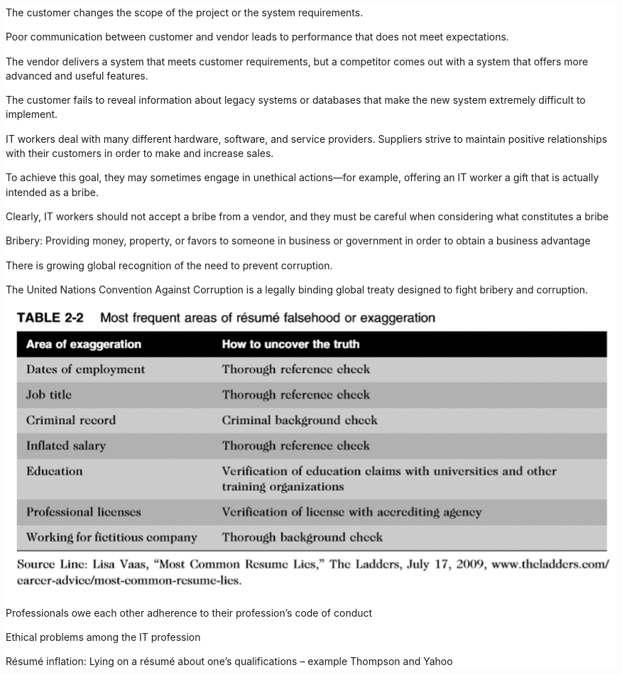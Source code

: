 The customer changes the scope of the project or the system requirements.

Poor communication between customer and vendor leads to performance that does not meet expectations.

The vendor delivers a system that meets customer requirements, but a competitor comes out with a system that offers more advanced and useful features.

The customer fails to reveal information about legacy systems or databases that make the new system extremely difficult to implement.

IT workers deal with many different hardware, software, and service providers.
Suppliers strive to maintain positive relationships with their customers in order to make and increase sales. 

To achieve this goal, they may sometimes engage in unethical actions—for example, offering an IT worker a gift that is actually intended as a bribe.

Clearly, IT workers should not accept a bribe from a vendor, and they must be careful when considering what constitutes a bribe

Bribery: Providing money, property, or favors to someone in business or government in order to obtain a business advantage

There is growing global recognition of the need to prevent corruption. 

The United Nations Convention Against Corruption is a legally binding global treaty designed to fight bribery and corruption.

![alt text](./assets/ch02-1.png)

Professionals owe each other adherence to their profession’s code of conduct

Ethical problems among the IT profession

Résumé inflation: Lying on a résumé about one’s qualifications – example Thompson and Yahoo
